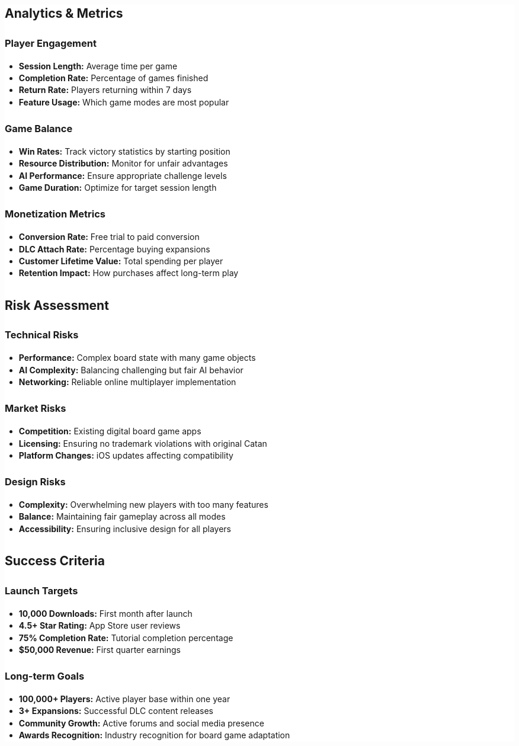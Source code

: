 ## Analytics & Metrics

### Player Engagement
- **Session Length:** Average time per game
- **Completion Rate:** Percentage of games finished
- **Return Rate:** Players returning within 7 days
- **Feature Usage:** Which game modes are most popular

### Game Balance
- **Win Rates:** Track victory statistics by starting position
- **Resource Distribution:** Monitor for unfair advantages
- **AI Performance:** Ensure appropriate challenge levels
- **Game Duration:** Optimize for target session length

### Monetization Metrics
- **Conversion Rate:** Free trial to paid conversion
- **DLC Attach Rate:** Percentage buying expansions
- **Customer Lifetime Value:** Total spending per player
- **Retention Impact:** How purchases affect long-term play

## Risk Assessment

### Technical Risks
- **Performance:** Complex board state with many game objects
- **AI Complexity:** Balancing challenging but fair AI behavior
- **Networking:** Reliable online multiplayer implementation

### Market Risks
- **Competition:** Existing digital board game apps
- **Licensing:** Ensuring no trademark violations with original Catan
- **Platform Changes:** iOS updates affecting compatibility

### Design Risks
- **Complexity:** Overwhelming new players with too many features
- **Balance:** Maintaining fair gameplay across all modes
- **Accessibility:** Ensuring inclusive design for all players

## Success Criteria

### Launch Targets
- **10,000 Downloads:** First month after launch
- **4.5+ Star Rating:** App Store user reviews
- **75% Completion Rate:** Tutorial completion percentage
- **$50,000 Revenue:** First quarter earnings

### Long-term Goals
- **100,000+ Players:** Active player base within one year
- **3+ Expansions:** Successful DLC content releases
- **Community Growth:** Active forums and social media presence
- **Awards Recognition:** Industry recognition for board game adaptation
